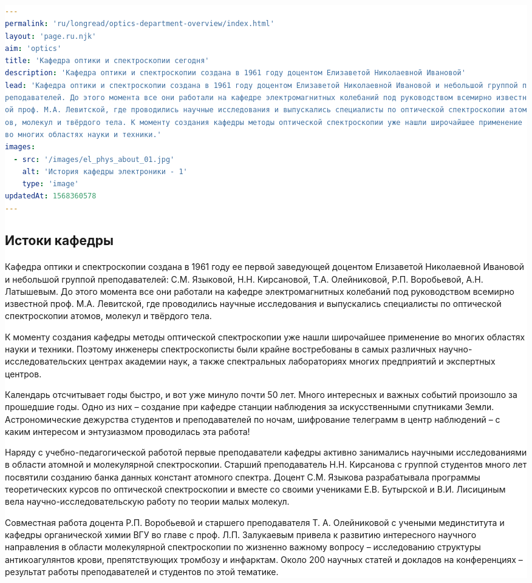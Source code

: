 ```yaml
---
permalink: 'ru/longread/optics-department-overview/index.html'
layout: 'page.ru.njk'
aim: 'optics'
title: 'Кафедра оптики и спектроскопии сегодня'
description: 'Кафедра оптики и спектроскопии создана в 1961 году доцентом Елизаветой Николаевной Ивановой'
lead: 'Кафедра оптики и спектроскопии создана в 1961 году доцентом Елизаветой Николаевной Ивановой и небольшой группой преподавателей. До этого момента все они работали на кафедре электромагнитных колебаний под руководством всемирно известной проф. М.А. Левитской, где проводились научные исследования и выпускались специалисты по оптической спектроскопии атомов, молекул и твёрдого тела. К моменту создания кафедры методы оптической спектроскопии уже нашли широчайшее применение во многих областях науки и техники.'
images:
  - src: '/images/el_phys_about_01.jpg'
    alt: 'История кафедры электроники - 1'
    type: 'image'
updatedAt: 1568360578
---
```

Истоки кафедры
--------------

Кафедра оптики и спектроскопии создана в 1961 году ее первой заведующей доцентом Елизаветой Николаевной Ивановой и небольшой группой преподавателей: С.М. Языковой, Н.Н. Кирсановой, Т.А. Олейниковой, Р.П. Воробьевой, А.Н. Латышевым. До этого момента все они работали на кафедре электромагнитных колебаний под руководством всемирно известной проф. М.А. Левитской, где проводились научные исследования и выпускались специалисты по оптической спектроскопии атомов, молекул и твёрдого тела.

К моменту создания кафедры методы оптической спектроскопии уже нашли широчайшее применение во многих областях науки и техники. Поэтому инженеры спектроскописты были крайне востребованы в самых различных научно-исследовательских центрах академии наук, а также спектральных лабораториях многих предприятий и экспертных центров.

Календарь отсчитывает годы быстро, и вот уже минуло почти 50 лет. Много интересных и важных событий произошло за прошедшие годы. Одно из них – создание при кафедре станции наблюдения за искусственными спутниками Земли. Астрономические дежурства студентов и преподавателей по ночам, шифрование телеграмм в центр наблюдений – с каким интересом и энтузиазмом проводилась эта работа!

Наряду с учебно-педагогической работой первые преподаватели кафедры активно занимались научными исследованиями в области атомной и молекулярной спектроскопии. Старший преподаватель Н.Н. Кирсанова с группой студентов много лет посвятили созданию банка данных констант атомного спектра. Доцент С.М. Языкова разрабатывала программы теоретических курсов по оптической спектроскопии и вместе со своими учениками Е.В. Бутырской и В.И. Лисициным вела научно-исследовательскую работу по теории малых молекул.

Совместная работа доцента Р.П. Воробьевой и старшего преподавателя Т. А. Олейниковой с учеными мединститута и кафедры органической химии ВГУ во главе с проф. Л.П. Залукаевым привела к развитию интересного научного направления в области молекулярной спектроскопии по жизненно важному вопросу – исследованию структуры антикоагулянтов крови, препятствующих тромбозу и инфарктам. Около 200 научных статей и докладов на конференциях – результат работы преподавателей и студентов по этой тематике.
